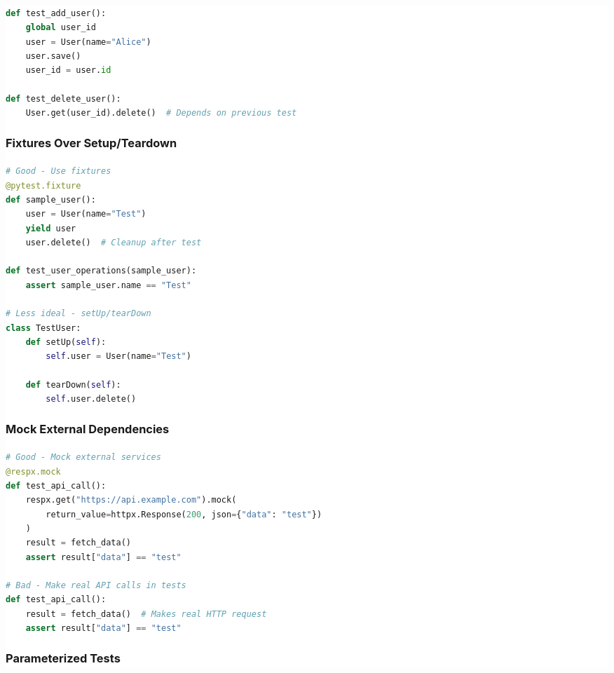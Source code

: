 ```python
def test_add_user():
    global user_id
    user = User(name="Alice")
    user.save()
    user_id = user.id

def test_delete_user():
    User.get(user_id).delete()  # Depends on previous test
```

### Fixtures Over Setup/Teardown

```python
# Good - Use fixtures
@pytest.fixture
def sample_user():
    user = User(name="Test")
    yield user
    user.delete()  # Cleanup after test

def test_user_operations(sample_user):
    assert sample_user.name == "Test"

# Less ideal - setUp/tearDown
class TestUser:
    def setUp(self):
        self.user = User(name="Test")
    
    def tearDown(self):
        self.user.delete()
```

### Mock External Dependencies

```python
# Good - Mock external services
@respx.mock
def test_api_call():
    respx.get("https://api.example.com").mock(
        return_value=httpx.Response(200, json={"data": "test"})
    )
    result = fetch_data()
    assert result["data"] == "test"

# Bad - Make real API calls in tests
def test_api_call():
    result = fetch_data()  # Makes real HTTP request
    assert result["data"] == "test"
```

### Parameterized Tests
